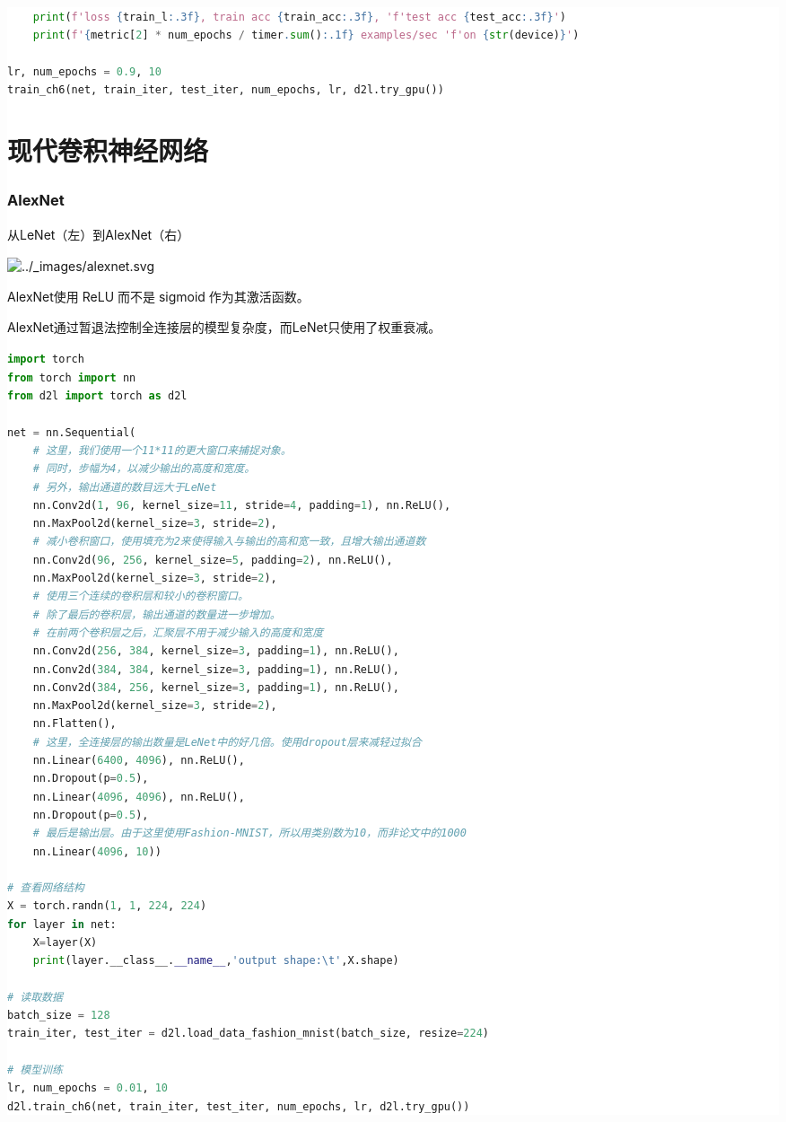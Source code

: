 ```python
    print(f'loss {train_l:.3f}, train acc {train_acc:.3f}, 'f'test acc {test_acc:.3f}')
    print(f'{metric[2] * num_epochs / timer.sum():.1f} examples/sec 'f'on {str(device)}')
    
lr, num_epochs = 0.9, 10
train_ch6(net, train_iter, test_iter, num_epochs, lr, d2l.try_gpu()) 
```



# 现代卷积神经网络

### AlexNet

从LeNet（左）到AlexNet（右）

![../_images/alexnet.svg](picture/alexnet.svg)

AlexNet使用 ReLU 而不是 sigmoid 作为其激活函数。

AlexNet通过暂退法控制全连接层的模型复杂度，而LeNet只使用了权重衰减。

```python
import torch
from torch import nn
from d2l import torch as d2l

net = nn.Sequential(
    # 这里，我们使用一个11*11的更大窗口来捕捉对象。
    # 同时，步幅为4，以减少输出的高度和宽度。
    # 另外，输出通道的数目远大于LeNet
    nn.Conv2d(1, 96, kernel_size=11, stride=4, padding=1), nn.ReLU(),
    nn.MaxPool2d(kernel_size=3, stride=2),
    # 减小卷积窗口，使用填充为2来使得输入与输出的高和宽一致，且增大输出通道数
    nn.Conv2d(96, 256, kernel_size=5, padding=2), nn.ReLU(),
    nn.MaxPool2d(kernel_size=3, stride=2),
    # 使用三个连续的卷积层和较小的卷积窗口。
    # 除了最后的卷积层，输出通道的数量进一步增加。
    # 在前两个卷积层之后，汇聚层不用于减少输入的高度和宽度
    nn.Conv2d(256, 384, kernel_size=3, padding=1), nn.ReLU(),
    nn.Conv2d(384, 384, kernel_size=3, padding=1), nn.ReLU(),
    nn.Conv2d(384, 256, kernel_size=3, padding=1), nn.ReLU(),
    nn.MaxPool2d(kernel_size=3, stride=2),
    nn.Flatten(),
    # 这里，全连接层的输出数量是LeNet中的好几倍。使用dropout层来减轻过拟合
    nn.Linear(6400, 4096), nn.ReLU(),
    nn.Dropout(p=0.5),
    nn.Linear(4096, 4096), nn.ReLU(),
    nn.Dropout(p=0.5),
    # 最后是输出层。由于这里使用Fashion-MNIST，所以用类别数为10，而非论文中的1000
    nn.Linear(4096, 10))

# 查看网络结构
X = torch.randn(1, 1, 224, 224)
for layer in net:
    X=layer(X)
    print(layer.__class__.__name__,'output shape:\t',X.shape)
    
# 读取数据
batch_size = 128
train_iter, test_iter = d2l.load_data_fashion_mnist(batch_size, resize=224)

# 模型训练
lr, num_epochs = 0.01, 10
d2l.train_ch6(net, train_iter, test_iter, num_epochs, lr, d2l.try_gpu())
```